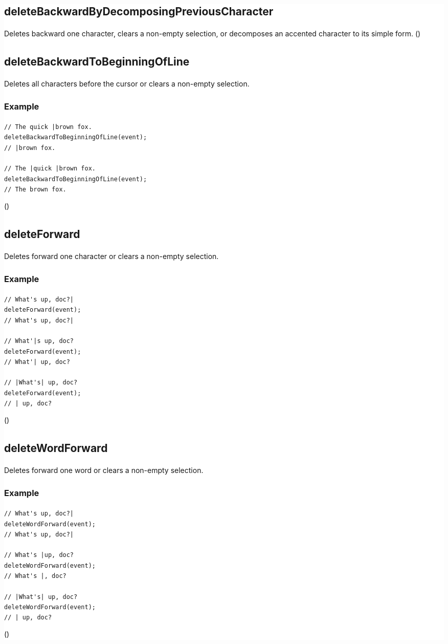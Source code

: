 ## deleteBackwardByDecomposingPreviousCharacter 
Deletes backward one character, clears a non-empty selection, or decomposes
an accented character to its simple form.
()

## deleteBackwardToBeginningOfLine 
Deletes all characters before the cursor or clears a non-empty selection.

### Example
    // The quick |brown fox.
    deleteBackwardToBeginningOfLine(event);
    // |brown fox.

    // The |quick |brown fox.
    deleteBackwardToBeginningOfLine(event);
    // The brown fox.
()

## deleteForward 
Deletes forward one character or clears a non-empty selection.

### Example
    // What's up, doc?|
    deleteForward(event);
    // What's up, doc?|

    // What'|s up, doc?
    deleteForward(event);
    // What'| up, doc?

    // |What's| up, doc?
    deleteForward(event);
    // | up, doc?
()

## deleteWordForward 
Deletes forward one word or clears a non-empty selection.

### Example
    // What's up, doc?|
    deleteWordForward(event);
    // What's up, doc?|

    // What's |up, doc?
    deleteWordForward(event);
    // What's |, doc?

    // |What's| up, doc?
    deleteWordForward(event);
    // | up, doc?
()
